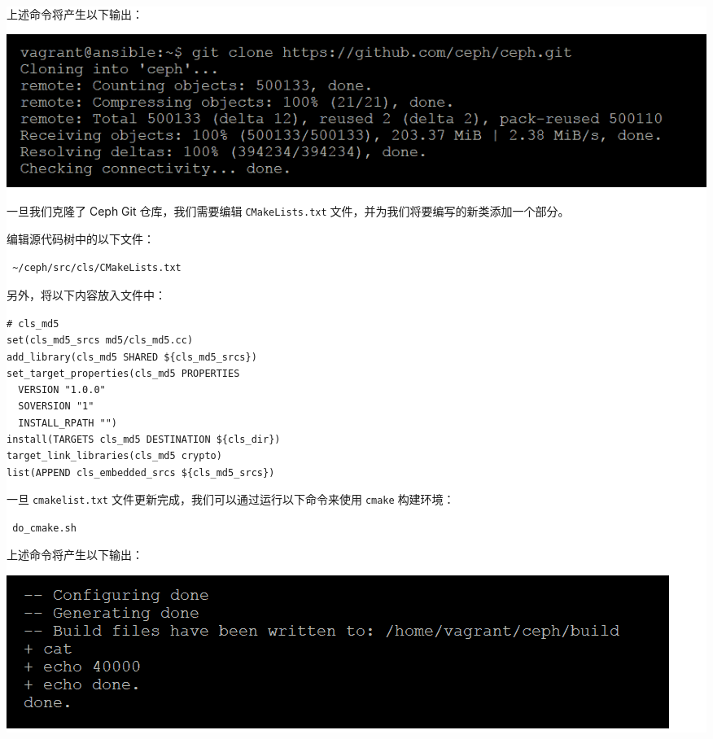 上述命令将产生以下输出：

![](img/69d09e92-d82c-46e7-b97d-43171512d2b1.png)

一旦我们克隆了 Ceph Git 仓库，我们需要编辑 `CMakeLists.txt` 文件，并为我们将要编写的新类添加一个部分。

编辑源代码树中的以下文件：

```
 ~/ceph/src/cls/CMakeLists.txt
```

另外，将以下内容放入文件中：

```
# cls_md5
set(cls_md5_srcs md5/cls_md5.cc)
add_library(cls_md5 SHARED ${cls_md5_srcs})
set_target_properties(cls_md5 PROPERTIES
  VERSION "1.0.0"
  SOVERSION "1"
  INSTALL_RPATH "")
install(TARGETS cls_md5 DESTINATION ${cls_dir})
target_link_libraries(cls_md5 crypto)
list(APPEND cls_embedded_srcs ${cls_md5_srcs})
```

一旦 `cmakelist.txt` 文件更新完成，我们可以通过运行以下命令来使用 `cmake` 构建环境：

```
 do_cmake.sh
```

上述命令将产生以下输出：

![](img/10128218-376d-47c2-abc9-edbf69ae4819.png)

